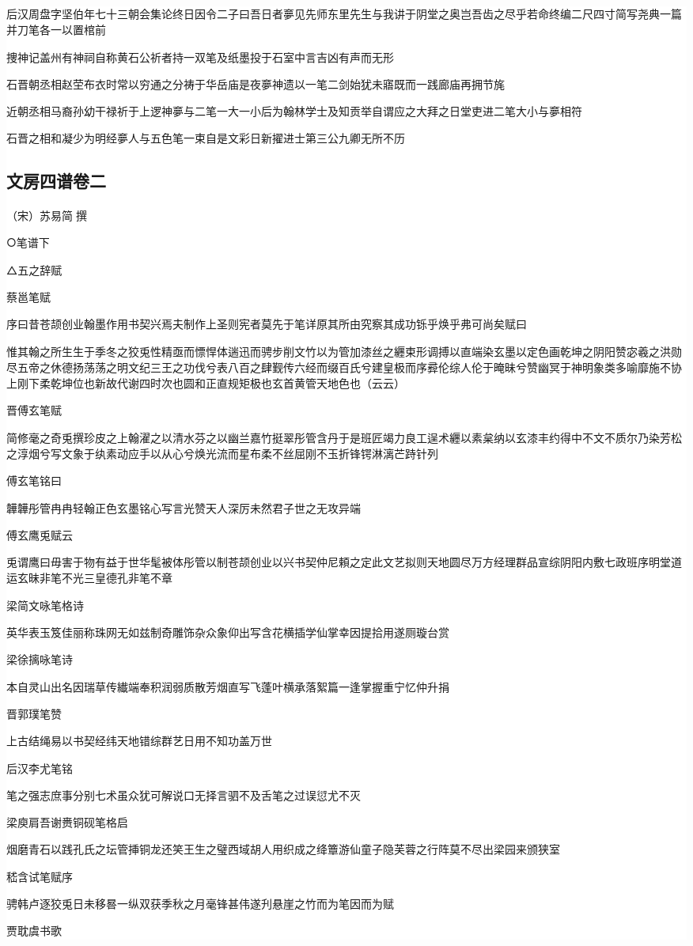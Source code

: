 后汉周盘字坚伯年七十三朝会集论终日因令二子曰吾日者夣见先师东里先生与我讲于阴堂之奥岂吾齿之尽乎若命终编二尺四寸简写尧典一篇并刀笔各一以置棺前  

捜神记盖州有神祠自称黄石公祈者持一双笔及纸墨投于石室中言吉凶有声而无形  

石晋朝丞相赵茔布衣时常以穷通之分祷于华岳庙是夜夣神遗以一笔二剑始犹未寤既而一践廊庙再拥节旄  

近朝丞相马裔孙幼干禄祈于上逻神夣与二笔一大一小后为翰林学士及知贡举自谓应之大拜之日堂吏进二笔大小与夣相符  

石晋之相和凝少为明经夣人与五色笔一束自是文彩日新擢进士第三公九卿无所不历  

## 文房四谱卷二

（宋）苏易简 撰  

○笔谱下  

△五之辞赋  

蔡邕笔赋  

序曰昔苍颉创业翰墨作用书契兴焉夫制作上圣则宪者莫先于笔详原其所由究察其成功铄乎焕乎弗可尚矣赋曰  

惟其翰之所生生于季冬之狡兎性精亟而慓悍体遄迅而骋步削文竹以为管加漆丝之纒束形调搏以直端染玄墨以定色画乾坤之阴阳赞宓羲之洪勋尽五帝之休德扬荡荡之明文纪三王之功伐兮表八百之肆觐传六经而缀百氏兮建皇极而序彛伦综人伦于晻昧兮赞幽冥于神明象类多喻靡施不协上刚下柔乾坤位也新故代谢四时次也圆和正直规矩极也玄首黄管天地色也（云云）  

晋傅玄笔赋  

简修毫之奇兎撰珍皮之上翰濯之以清水芬之以幽兰嘉竹挺翠彤管含丹于是班匠竭力良工逞术纒以素枲纳以玄漆丰约得中不文不质尔乃染芳松之淳烟兮写文象于纨素动应手以从心兮焕光流而星布柔不丝屈刚不玉折锋锷淋漓芒跱针列  

傅玄笔铭曰  

韡韡彤管冉冉轻翰正色玄墨铭心写言光赞天人深厉未然君子世之无攻异端  

傅玄鹰兎赋云  

兎谓鹰曰毋害于物有益于世华髦被体彤管以制苍颉创业以兴书契仲尼頼之定此文艺拟则天地圆尽万方经理群品宣综阴阳内敷七政班序明堂道运玄昧非笔不光三皇德孔非笔不章  

梁简文咏笔格诗  

英华表玉笈佳丽称珠网无如兹制奇雕饰杂众象仰出写含花横插学仙掌幸因提拾用遂厕璇台赏  

梁徐摛咏笔诗  

本自灵山出名因瑞草传纎端奉积润弱质散芳烟直写飞蓬叶横承落絮篇一逢掌握重宁忆仲升捐  

晋郭璞笔赞  

上古结绳易以书契经纬天地错综群艺日用不知功盖万世  

后汉李尤笔铭  

笔之强志庶事分别七术虽众犹可解说口无择言驷不及舌笔之过误愆尤不灭  

梁庾肩吾谢赉铜砚笔格启  

烟磨青石以践孔氏之坛管挿铜龙还笑王生之璧西域胡人用织成之绛簟游仙童子隐芙蓉之行阵莫不尽出梁园来颁狭室  

嵇含试笔赋序  

骋韩卢逐狡兎日未移晷一纵双获季秋之月毫锋甚伟遂刋悬崖之竹而为笔因而为赋  

贾耽虞书歌  
